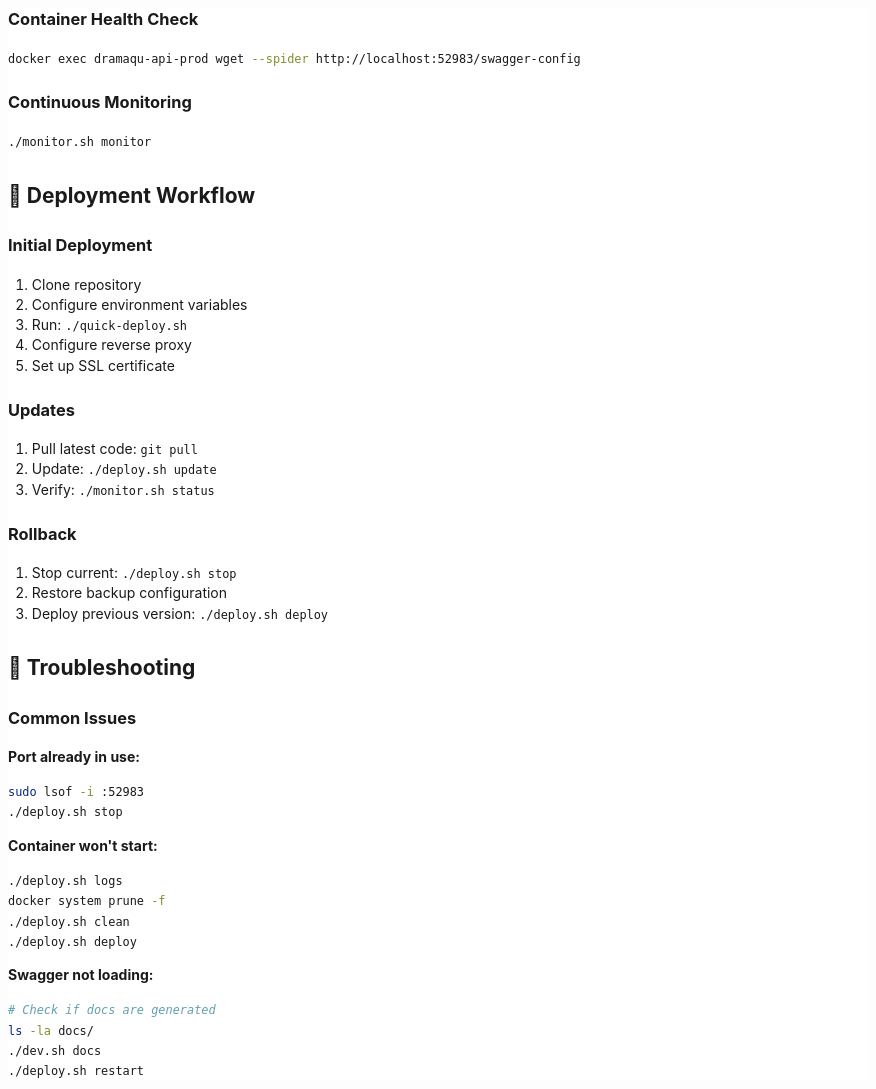 ### Container Health Check
```bash
docker exec dramaqu-api-prod wget --spider http://localhost:52983/swagger-config
```

### Continuous Monitoring
```bash
./monitor.sh monitor
```

## 🔄 Deployment Workflow

### Initial Deployment
1. Clone repository
2. Configure environment variables
3. Run: `./quick-deploy.sh`
4. Configure reverse proxy
5. Set up SSL certificate

### Updates
1. Pull latest code: `git pull`
2. Update: `./deploy.sh update`
3. Verify: `./monitor.sh status`

### Rollback
1. Stop current: `./deploy.sh stop`
2. Restore backup configuration
3. Deploy previous version: `./deploy.sh deploy`

## 🚨 Troubleshooting

### Common Issues

**Port already in use:**
```bash
sudo lsof -i :52983
./deploy.sh stop
```

**Container won't start:**
```bash
./deploy.sh logs
docker system prune -f
./deploy.sh clean
./deploy.sh deploy
```

**Swagger not loading:**
```bash
# Check if docs are generated
ls -la docs/
./dev.sh docs
./deploy.sh restart
```
